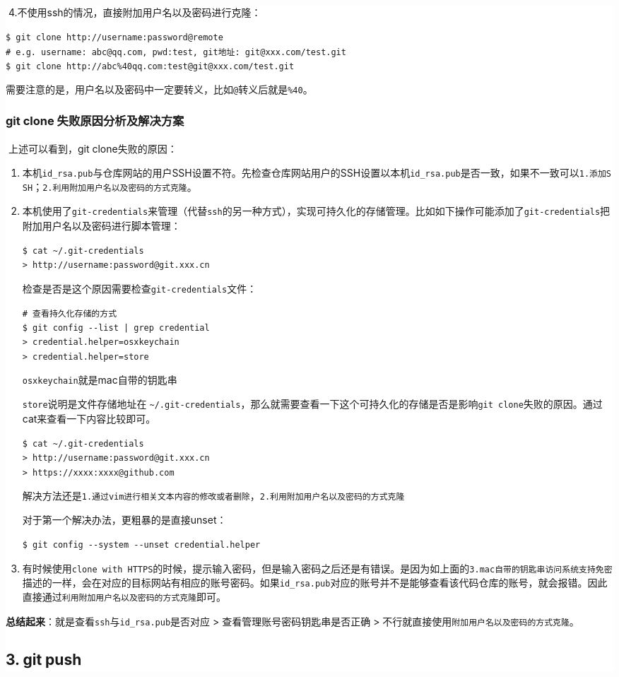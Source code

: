 ​	4.不使用ssh的情况，直接附加用户名以及密码进行克隆：

```shell
$ git clone http://username:password@remote
# e.g. username: abc@qq.com, pwd:test, git地址: git@xxx.com/test.git
$ git clone http://abc%40qq.com:test@git@xxx.com/test.git
```

​	需要注意的是，用户名以及密码中一定要转义，比如`@`转义后就是`%40`。

### git clone 失败原因分析及解决方案

​	上述可以看到，git clone失败的原因：

1. 本机`id_rsa.pub`与仓库网站的用户SSH设置不符。先检查仓库网站用户的SSH设置以本机`id_rsa.pub`是否一致，如果不一致可以`1.添加SSH`；`2.利用附加用户名以及密码的方式克隆`。

2. 本机使用了`git-credentials`来管理（代替`ssh`的另一种方式），实现可持久化的存储管理。比如如下操作可能添加了`git-credentials`把附加用户名以及密码进行脚本管理：

   ```shell
   $ cat ~/.git-credentials
   > http://username:password@git.xxx.cn
   ```

   检查是否是这个原因需要检查`git-credentials`文件：

   ```shell
   # 查看持久化存储的方式
   $ git config --list | grep credential
   > credential.helper=osxkeychain
   > credential.helper=store
   ```

   `osxkeychain`就是mac自带的钥匙串 

   `store`说明是文件存储地址在 `~/.git-credentials`，那么就需要查看一下这个可持久化的存储是否是影响`git clone`失败的原因。通过cat来查看一下内容比较即可。

   ```shell
   $ cat ~/.git-credentials
   > http://username:password@git.xxx.cn
   > https://xxxx:xxxx@github.com
   ```

   解决方法还是`1.通过vim进行相关文本内容的修改或者删除`，`2.利用附加用户名以及密码的方式克隆`

   对于第一个解决办法，更粗暴的是直接unset：

   ```shell
   $ git config --system --unset credential.helper
   ```

3. 有时候使用`clone with HTTPS`的时候，提示输入密码，但是输入密码之后还是有错误。是因为如上面的`3.mac自带的钥匙串访问系统支持免密`描述的一样，会在对应的目标网站有相应的账号密码。如果`id_rsa.pub`对应的账号并不是能够查看该代码仓库的账号，就会报错。因此直接通过`利用附加用户名以及密码的方式克隆`即可。

​	**总结起来**：就是查看`ssh`与`id_rsa.pub`是否对应 > 查看管理账号密码钥匙串是否正确 > 不行就直接使用`附加用户名以及密码的方式克隆`。



## 3. git push
